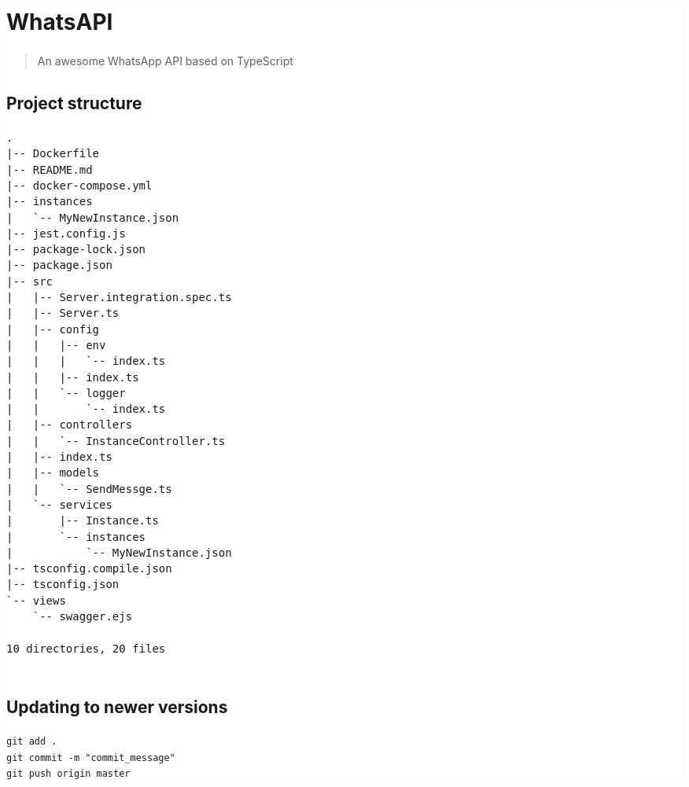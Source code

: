 # WhatsAPI

> An awesome WhatsApp API based on TypeScript

## Project structure

<pre>
.
|-- Dockerfile
|-- README.md
|-- docker-compose.yml
|-- instances
|   `-- MyNewInstance.json
|-- jest.config.js
|-- package-lock.json
|-- package.json
|-- src
|   |-- Server.integration.spec.ts
|   |-- Server.ts
|   |-- config
|   |   |-- env
|   |   |   `-- index.ts
|   |   |-- index.ts
|   |   `-- logger
|   |       `-- index.ts
|   |-- controllers
|   |   `-- InstanceController.ts
|   |-- index.ts
|   |-- models
|   |   `-- SendMessge.ts
|   `-- services
|       |-- Instance.ts
|       `-- instances
|           `-- MyNewInstance.json
|-- tsconfig.compile.json
|-- tsconfig.json
`-- views
    `-- swagger.ejs

10 directories, 20 files

</pre>

## Updating to newer versions

```shell
git add .
git commit -m "commit_message"
git push origin master
```
